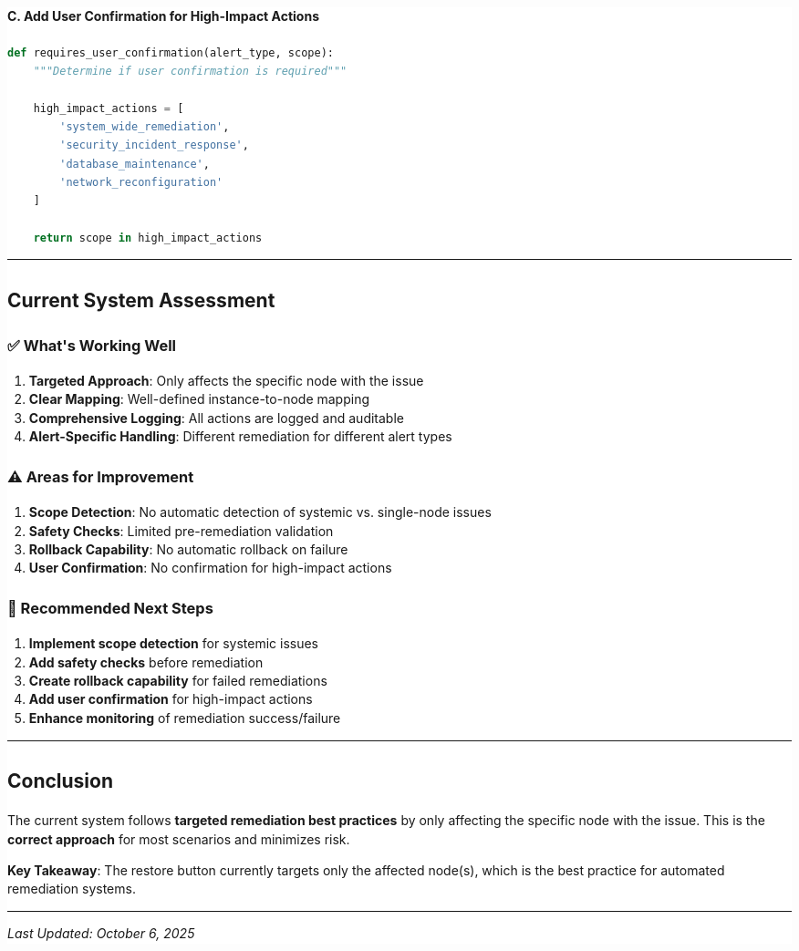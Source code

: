 #### **C. Add User Confirmation for High-Impact Actions**
```python
def requires_user_confirmation(alert_type, scope):
    """Determine if user confirmation is required"""
    
    high_impact_actions = [
        'system_wide_remediation',
        'security_incident_response',
        'database_maintenance',
        'network_reconfiguration'
    ]
    
    return scope in high_impact_actions
```

---

## Current System Assessment

### **✅ What's Working Well**
1. **Targeted Approach**: Only affects the specific node with the issue
2. **Clear Mapping**: Well-defined instance-to-node mapping
3. **Comprehensive Logging**: All actions are logged and auditable
4. **Alert-Specific Handling**: Different remediation for different alert types

### **⚠️ Areas for Improvement**
1. **Scope Detection**: No automatic detection of systemic vs. single-node issues
2. **Safety Checks**: Limited pre-remediation validation
3. **Rollback Capability**: No automatic rollback on failure
4. **User Confirmation**: No confirmation for high-impact actions

### **🎯 Recommended Next Steps**
1. **Implement scope detection** for systemic issues
2. **Add safety checks** before remediation
3. **Create rollback capability** for failed remediations
4. **Add user confirmation** for high-impact actions
5. **Enhance monitoring** of remediation success/failure

---

## Conclusion

The current system follows **targeted remediation best practices** by only affecting the specific node with the issue. This is the **correct approach** for most scenarios and minimizes risk.

**Key Takeaway**: The restore button currently targets only the affected node(s), which is the best practice for automated remediation systems.

---

*Last Updated: October 6, 2025*
